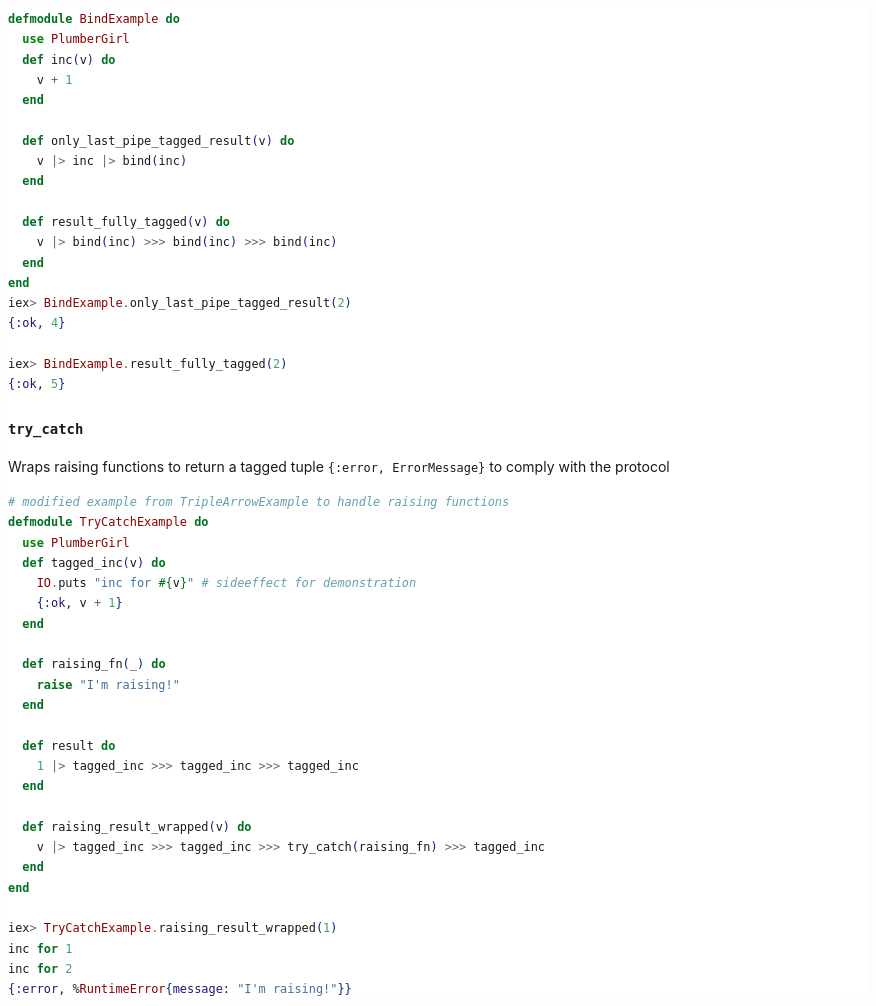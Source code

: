 ```elixir
defmodule BindExample do
  use PlumberGirl
  def inc(v) do
    v + 1
  end

  def only_last_pipe_tagged_result(v) do
    v |> inc |> bind(inc)
  end

  def result_fully_tagged(v) do
    v |> bind(inc) >>> bind(inc) >>> bind(inc)
  end
end
iex> BindExample.only_last_pipe_tagged_result(2)
{:ok, 4}

iex> BindExample.result_fully_tagged(2)
{:ok, 5}
```


### `try_catch`

Wraps raising functions to return a tagged tuple `{:error, ErrorMessage}`  to comply with the protocol

```elixir
# modified example from TripleArrowExample to handle raising functions
defmodule TryCatchExample do
  use PlumberGirl
  def tagged_inc(v) do
    IO.puts "inc for #{v}" # sideeffect for demonstration
    {:ok, v + 1}
  end

  def raising_fn(_) do
    raise "I'm raising!"
  end

  def result do
    1 |> tagged_inc >>> tagged_inc >>> tagged_inc
  end

  def raising_result_wrapped(v) do
    v |> tagged_inc >>> tagged_inc >>> try_catch(raising_fn) >>> tagged_inc
  end
end

iex> TryCatchExample.raising_result_wrapped(1)
inc for 1
inc for 2
{:error, %RuntimeError{message: "I'm raising!"}}
```
